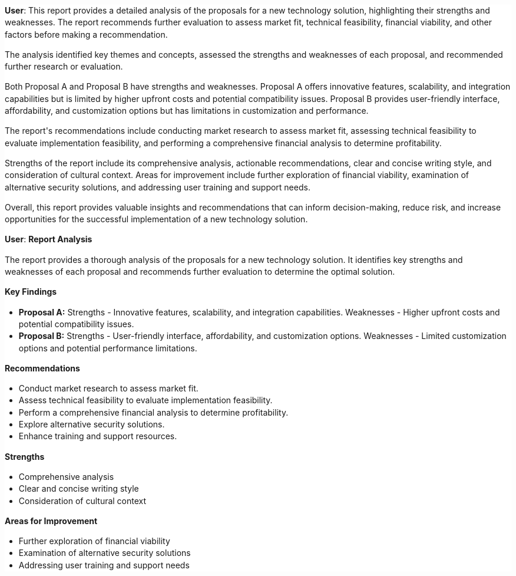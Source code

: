 **User**: This report provides a detailed analysis of the proposals for a new technology solution, highlighting their strengths and weaknesses. The report recommends further evaluation to assess market fit, technical feasibility, financial viability, and other factors before making a recommendation.

The analysis identified key themes and concepts, assessed the strengths and weaknesses of each proposal, and recommended further research or evaluation.

Both Proposal A and Proposal B have strengths and weaknesses. Proposal A offers innovative features, scalability, and integration capabilities but is limited by higher upfront costs and potential compatibility issues. Proposal B provides user-friendly interface, affordability, and customization options but has limitations in customization and performance.

The report's recommendations include conducting market research to assess market fit, assessing technical feasibility to evaluate implementation feasibility, and performing a comprehensive financial analysis to determine profitability.

Strengths of the report include its comprehensive analysis, actionable recommendations, clear and concise writing style, and consideration of cultural context. Areas for improvement include further exploration of financial viability, examination of alternative security solutions, and addressing user training and support needs.

Overall, this report provides valuable insights and recommendations that can inform decision-making, reduce risk, and increase opportunities for the successful implementation of a new technology solution.

**User**: **Report Analysis**

The report provides a thorough analysis of the proposals for a new technology solution. It identifies key strengths and weaknesses of each proposal and recommends further evaluation to determine the optimal solution.

**Key Findings**

* **Proposal A:** Strengths - Innovative features, scalability, and integration capabilities. Weaknesses - Higher upfront costs and potential compatibility issues.
* **Proposal B:** Strengths - User-friendly interface, affordability, and customization options. Weaknesses - Limited customization options and potential performance limitations.

**Recommendations**

* Conduct market research to assess market fit.
* Assess technical feasibility to evaluate implementation feasibility.
* Perform a comprehensive financial analysis to determine profitability.
* Explore alternative security solutions.
* Enhance training and support resources.

**Strengths**

* Comprehensive analysis
* Clear and concise writing style
* Consideration of cultural context

**Areas for Improvement**

* Further exploration of financial viability
* Examination of alternative security solutions
* Addressing user training and support needs
